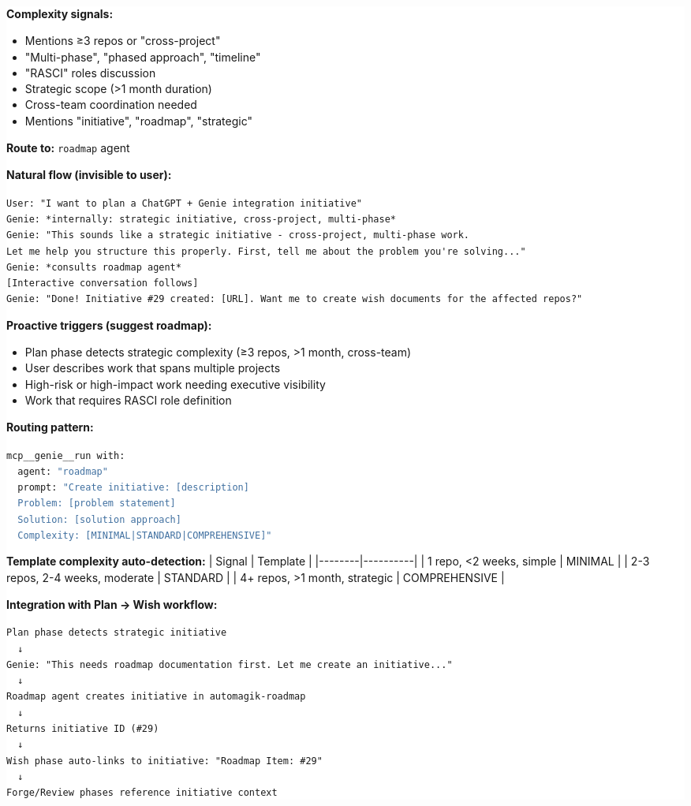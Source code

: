 **Complexity signals:**
- Mentions ≥3 repos or "cross-project"
- "Multi-phase", "phased approach", "timeline"
- "RASCI" roles discussion
- Strategic scope (>1 month duration)
- Cross-team coordination needed
- Mentions "initiative", "roadmap", "strategic"

**Route to:** `roadmap` agent

**Natural flow (invisible to user):**
```
User: "I want to plan a ChatGPT + Genie integration initiative"
Genie: *internally: strategic initiative, cross-project, multi-phase*
Genie: "This sounds like a strategic initiative - cross-project, multi-phase work.
Let me help you structure this properly. First, tell me about the problem you're solving..."
Genie: *consults roadmap agent*
[Interactive conversation follows]
Genie: "Done! Initiative #29 created: [URL]. Want me to create wish documents for the affected repos?"
```

**Proactive triggers (suggest roadmap):**
- Plan phase detects strategic complexity (≥3 repos, >1 month, cross-team)
- User describes work that spans multiple projects
- High-risk or high-impact work needing executive visibility
- Work that requires RASCI role definition

**Routing pattern:**
```bash
mcp__genie__run with:
  agent: "roadmap"
  prompt: "Create initiative: [description]
  Problem: [problem statement]
  Solution: [solution approach]
  Complexity: [MINIMAL|STANDARD|COMPREHENSIVE]"
```

**Template complexity auto-detection:**
| Signal | Template |
|--------|----------|
| 1 repo, <2 weeks, simple | MINIMAL |
| 2-3 repos, 2-4 weeks, moderate | STANDARD |
| 4+ repos, >1 month, strategic | COMPREHENSIVE |

**Integration with Plan → Wish workflow:**
```
Plan phase detects strategic initiative
  ↓
Genie: "This needs roadmap documentation first. Let me create an initiative..."
  ↓
Roadmap agent creates initiative in automagik-roadmap
  ↓
Returns initiative ID (#29)
  ↓
Wish phase auto-links to initiative: "Roadmap Item: #29"
  ↓
Forge/Review phases reference initiative context
```
